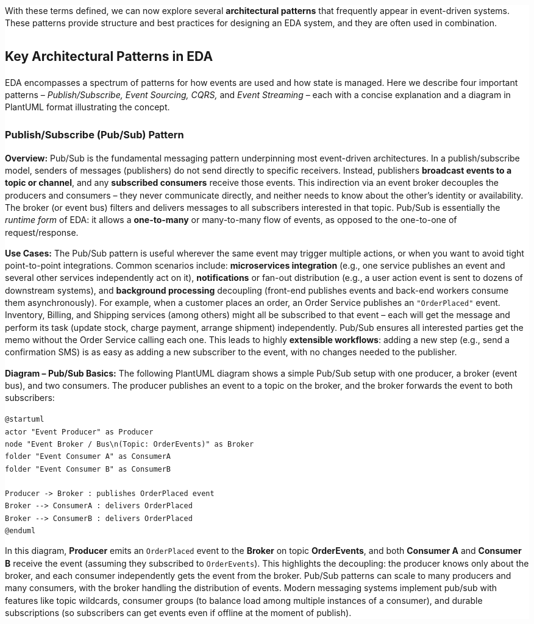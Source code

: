 With these terms defined, we can now explore several **architectural patterns** that frequently appear in event-driven systems. These patterns provide structure and best practices for designing an EDA system, and they are often used in combination.

## Key Architectural Patterns in EDA

EDA encompasses a spectrum of patterns for how events are used and how state is managed. Here we describe four important patterns – *Publish/Subscribe, Event Sourcing, CQRS,* and *Event Streaming* – each with a concise explanation and a diagram in PlantUML format illustrating the concept.

### Publish/Subscribe (Pub/Sub) Pattern

**Overview:** Pub/Sub is the fundamental messaging pattern underpinning most event-driven architectures. In a publish/subscribe model, senders of messages (publishers) do not send directly to specific receivers. Instead, publishers **broadcast events to a topic or channel**, and any **subscribed consumers** receive those events. This indirection via an event broker decouples the producers and consumers – they never communicate directly, and neither needs to know about the other’s identity or availability. The broker (or event bus) filters and delivers messages to all subscribers interested in that topic. Pub/Sub is essentially the *runtime form* of EDA: it allows a **one-to-many** or many-to-many flow of events, as opposed to the one-to-one of request/response.

**Use Cases:** The Pub/Sub pattern is useful wherever the same event may trigger multiple actions, or when you want to avoid tight point-to-point integrations. Common scenarios include: **microservices integration** (e.g., one service publishes an event and several other services independently act on it), **notifications** or fan-out distribution (e.g., a user action event is sent to dozens of downstream systems), and **background processing** decoupling (front-end publishes events and back-end workers consume them asynchronously). For example, when a customer places an order, an Order Service publishes an `"OrderPlaced"` event. Inventory, Billing, and Shipping services (among others) might all be subscribed to that event – each will get the message and perform its task (update stock, charge payment, arrange shipment) independently. Pub/Sub ensures all interested parties get the memo without the Order Service calling each one. This leads to highly **extensible workflows**: adding a new step (e.g., send a confirmation SMS) is as easy as adding a new subscriber to the event, with no changes needed to the publisher.

**Diagram – Pub/Sub Basics:** The following PlantUML diagram shows a simple Pub/Sub setup with one producer, a broker (event bus), and two consumers. The producer publishes an event to a topic on the broker, and the broker forwards the event to both subscribers:

```plantuml
@startuml
actor "Event Producer" as Producer
node "Event Broker / Bus\n(Topic: OrderEvents)" as Broker
folder "Event Consumer A" as ConsumerA
folder "Event Consumer B" as ConsumerB

Producer -> Broker : publishes OrderPlaced event
Broker --> ConsumerA : delivers OrderPlaced
Broker --> ConsumerB : delivers OrderPlaced
@enduml
```

In this diagram, **Producer** emits an `OrderPlaced` event to the **Broker** on topic **OrderEvents**, and both **Consumer A** and **Consumer B** receive the event (assuming they subscribed to `OrderEvents`). This highlights the decoupling: the producer knows only about the broker, and each consumer independently gets the event from the broker. Pub/Sub patterns can scale to many producers and many consumers, with the broker handling the distribution of events. Modern messaging systems implement pub/sub with features like topic wildcards, consumer groups (to balance load among multiple instances of a consumer), and durable subscriptions (so subscribers can get events even if offline at the moment of publish).
